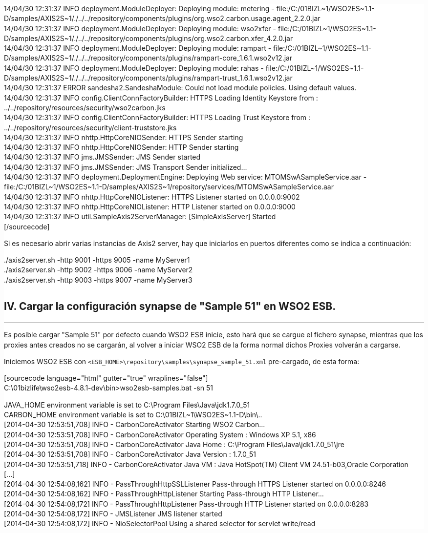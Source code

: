 14/04/30 12:31:37 INFO deployment.ModuleDeployer: Deploying module: metering - file:/C:/01BIZL~1/WSO2ES~1.1-D/samples/AXIS2S~1/./../../repository/components/plugins/org.wso2.carbon.usage.agent_2.2.0.jar  
14/04/30 12:31:37 INFO deployment.ModuleDeployer: Deploying module: wso2xfer - file:/C:/01BIZL~1/WSO2ES~1.1-D/samples/AXIS2S~1/./../../repository/components/plugins/org.wso2.carbon.xfer_4.2.0.jar  
14/04/30 12:31:37 INFO deployment.ModuleDeployer: Deploying module: rampart - file:/C:/01BIZL~1/WSO2ES~1.1-D/samples/AXIS2S~1/./../../repository/components/plugins/rampart-core_1.6.1.wso2v12.jar  
14/04/30 12:31:37 INFO deployment.ModuleDeployer: Deploying module: rahas - file:/C:/01BIZL~1/WSO2ES~1.1-D/samples/AXIS2S~1/./../../repository/components/plugins/rampart-trust_1.6.1.wso2v12.jar  
14/04/30 12:31:37 ERROR sandesha2.SandeshaModule: Could not load module policies. Using default values.  
14/04/30 12:31:37 INFO config.ClientConnFactoryBuilder: HTTPS Loading Identity Keystore from : ../../repository/resources/security/wso2carbon.jks  
14/04/30 12:31:37 INFO config.ClientConnFactoryBuilder: HTTPS Loading Trust Keystore from : ../../repository/resources/security/client-truststore.jks  
14/04/30 12:31:37 INFO nhttp.HttpCoreNIOSender: HTTPS Sender starting  
14/04/30 12:31:37 INFO nhttp.HttpCoreNIOSender: HTTP Sender starting  
14/04/30 12:31:37 INFO jms.JMSSender: JMS Sender started  
14/04/30 12:31:37 INFO jms.JMSSender: JMS Transport Sender initialized...  
14/04/30 12:31:37 INFO deployment.DeploymentEngine: Deploying Web service: MTOMSwASampleService.aar - file:/C:/01BIZL~1/WSO2ES~1.1-D/samples/AXIS2S~1/repository/services/MTOMSwASampleService.aar  
14/04/30 12:31:37 INFO nhttp.HttpCoreNIOListener: HTTPS Listener started on 0.0.0.0:9002  
14/04/30 12:31:37 INFO nhttp.HttpCoreNIOListener: HTTP Listener started on 0.0.0.0:9000  
14/04/30 12:31:37 INFO util.SampleAxis2ServerManager: [SimpleAxisServer] Started  
[/sourcecode]

Si es necesario abrir varias instancias de Axis2 server, hay que iniciarlos en puertos diferentes como se indica a continuación:

./axis2server.sh -http 9001 -https 9005 -name MyServer1  
./axis2server.sh -http 9002 -https 9006 -name MyServer2  
./axis2server.sh -http 9003 -https 9007 -name MyServer3


## IV. Cargar la configuración synapse de "Sample 51" en WSO2 ESB.

* * *

Es posible cargar "Sample 51" por defecto cuando WSO2 ESB inicie, esto hará que se cargue el fichero synapse, mientras que los proxies antes creados no se cargarán, al volver a iniciar WSO2 ESB de la forma normal dichos Proxies volverán a cargarse.

Iniciemos WSO2 ESB con `<ESB_HOME>\repository\samples\synapse_sample_51.xml` pre-cargado, de esta forma:

[sourcecode language="html" gutter="true" wraplines="false"]  
C:\01bizlife\wso2esb-4.8.1-dev\bin>wso2esb-samples.bat -sn 51

JAVA_HOME environment variable is set to C:\Program Files\Java\jdk1.7.0_51  
CARBON_HOME environment variable is set to C:\01BIZL~1\WSO2ES~1.1-D\bin\\..  
[2014-04-30 12:53:51,708] INFO - CarbonCoreActivator Starting WSO2 Carbon...  
[2014-04-30 12:53:51,708] INFO - CarbonCoreActivator Operating System : Windows XP 5.1, x86  
[2014-04-30 12:53:51,708] INFO - CarbonCoreActivator Java Home : C:\Program Files\Java\jdk1.7.0_51\jre  
[2014-04-30 12:53:51,708] INFO - CarbonCoreActivator Java Version : 1.7.0_51  
[2014-04-30 12:53:51,718] INFO - CarbonCoreActivator Java VM : Java HotSpot(TM) Client VM 24.51-b03,Oracle Corporation  
[...]  
[2014-04-30 12:54:08,162] INFO - PassThroughHttpSSLListener Pass-through HTTPS Listener started on 0.0.0.0:8246  
[2014-04-30 12:54:08,162] INFO - PassThroughHttpListener Starting Pass-through HTTP Listener...  
[2014-04-30 12:54:08,172] INFO - PassThroughHttpListener Pass-through HTTP Listener started on 0.0.0.0:8283  
[2014-04-30 12:54:08,172] INFO - JMSListener JMS listener started  
[2014-04-30 12:54:08,172] INFO - NioSelectorPool Using a shared selector for servlet write/read  